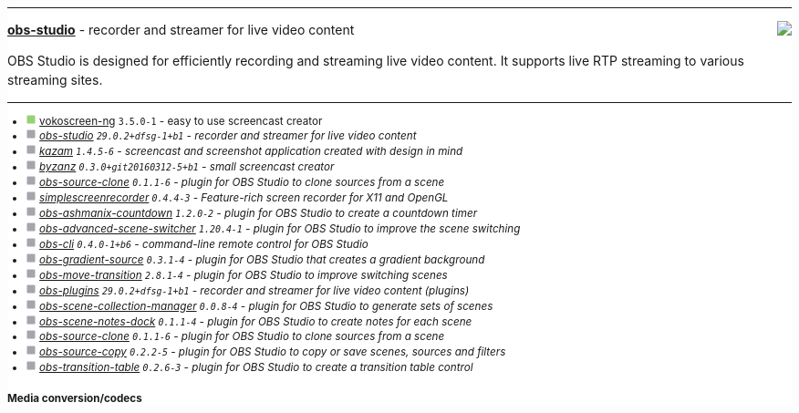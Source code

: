 -----------------------



</sub>

<img align="right" src="https://screenshots.debian.net/thumbnail-with-version/obs-studio/29.0.2+dfsg-1+b1">

**[obs-studio](https://packages.debian.org/bookworm/obs-studio)** - recorder and streamer for live video content


 OBS Studio is designed for efficiently recording and streaming live video
 content. It supports live RTP streaming to various streaming sites.

<sub>

-----------------------


- ![](green.png) [vokoscreen-ng](https://packages.debian.org/bookworm/vokoscreen-ng) `3.5.0-1` - easy to use screencast creator
- ![](grey.png) _[obs-studio](https://packages.debian.org/bookworm/obs-studio) `29.0.2+dfsg-1+b1` - recorder and streamer for live video content_
- ![](grey.png) _[kazam](https://packages.debian.org/bookworm/kazam) `1.4.5-6` - screencast and screenshot application created with design in mind_
- ![](grey.png) _[byzanz](https://packages.debian.org/bookworm/byzanz) `0.3.0+git20160312-5+b1` - small screencast creator_
- ![](grey.png) _[obs-source-clone](https://packages.debian.org/bookworm/obs-source-clone) `0.1.1-6` - plugin for OBS Studio to clone sources from a scene_
- ![](grey.png) _[simplescreenrecorder](https://packages.debian.org/bookworm/simplescreenrecorder) `0.4.4-3` - Feature-rich screen recorder for X11 and OpenGL_
- ![](grey.png) _[obs-ashmanix-countdown](https://packages.debian.org/bookworm/obs-ashmanix-countdown) `1.2.0-2` - plugin for OBS Studio to create a countdown timer_
- ![](grey.png) _[obs-advanced-scene-switcher](https://packages.debian.org/bookworm/obs-advanced-scene-switcher) `1.20.4-1` - plugin for OBS Studio to improve the scene switching_
- ![](grey.png) _[obs-cli](https://packages.debian.org/bookworm/obs-cli) `0.4.0-1+b6` - command-line remote control for OBS Studio_
- ![](grey.png) _[obs-gradient-source](https://packages.debian.org/bookworm/obs-gradient-source) `0.3.1-4` - plugin for OBS Studio that creates a gradient background_
- ![](grey.png) _[obs-move-transition](https://packages.debian.org/bookworm/obs-move-transition) `2.8.1-4` - plugin for OBS Studio to improve switching scenes_
- ![](grey.png) _[obs-plugins](https://packages.debian.org/bookworm/obs-plugins) `29.0.2+dfsg-1+b1` - recorder and streamer for live video content (plugins)_
- ![](grey.png) _[obs-scene-collection-manager](https://packages.debian.org/bookworm/obs-scene-collection-manager) `0.0.8-4` - plugin for OBS Studio to generate sets of scenes_
- ![](grey.png) _[obs-scene-notes-dock](https://packages.debian.org/bookworm/obs-scene-notes-dock) `0.1.1-4` - plugin for OBS Studio to create notes for each scene_
- ![](grey.png) _[obs-source-clone](https://packages.debian.org/bookworm/obs-source-clone) `0.1.1-6` - plugin for OBS Studio to clone sources from a scene_
- ![](grey.png) _[obs-source-copy](https://packages.debian.org/bookworm/obs-source-copy) `0.2.2-5` - plugin for OBS Studio to copy or save scenes, sources and filters_
- ![](grey.png) _[obs-transition-table](https://packages.debian.org/bookworm/obs-transition-table) `0.2.6-3` - plugin for OBS Studio to create a transition table control_
#### Media conversion/codecs
